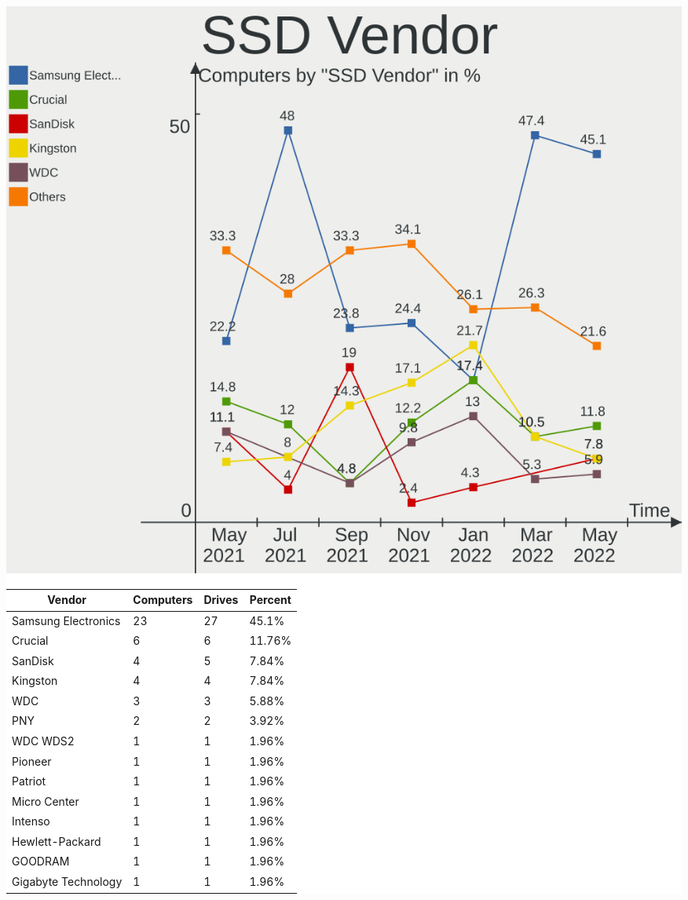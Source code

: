 ![SSD Vendor](./All/images/line_chart/drive_ssd_vendor.svg)

| Vendor              | Computers | Drives | Percent |
|---------------------|-----------|--------|---------|
| Samsung Electronics | 23        | 27     | 45.1%   |
| Crucial             | 6         | 6      | 11.76%  |
| SanDisk             | 4         | 5      | 7.84%   |
| Kingston            | 4         | 4      | 7.84%   |
| WDC                 | 3         | 3      | 5.88%   |
| PNY                 | 2         | 2      | 3.92%   |
| WDC WDS2            | 1         | 1      | 1.96%   |
| Pioneer             | 1         | 1      | 1.96%   |
| Patriot             | 1         | 1      | 1.96%   |
| Micro Center        | 1         | 1      | 1.96%   |
| Intenso             | 1         | 1      | 1.96%   |
| Hewlett-Packard     | 1         | 1      | 1.96%   |
| GOODRAM             | 1         | 1      | 1.96%   |
| Gigabyte Technology | 1         | 1      | 1.96%   |